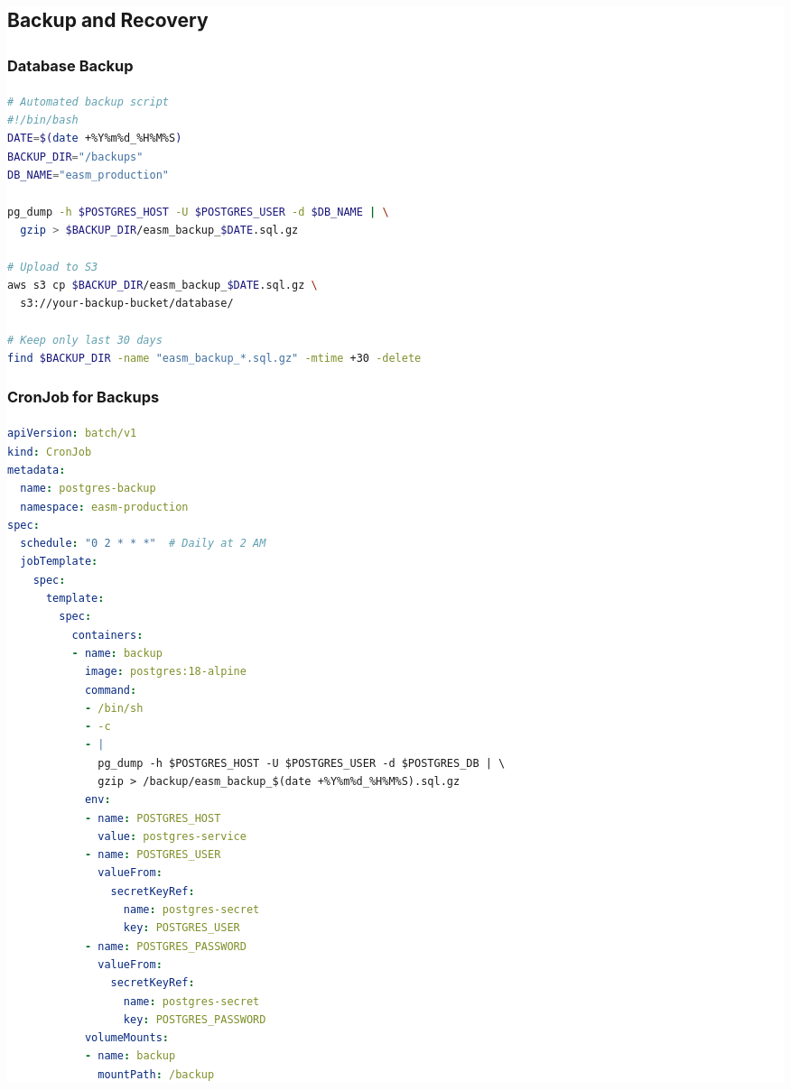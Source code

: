 ```yaml
```

## Backup and Recovery

### Database Backup

```bash
# Automated backup script
#!/bin/bash
DATE=$(date +%Y%m%d_%H%M%S)
BACKUP_DIR="/backups"
DB_NAME="easm_production"

pg_dump -h $POSTGRES_HOST -U $POSTGRES_USER -d $DB_NAME | \
  gzip > $BACKUP_DIR/easm_backup_$DATE.sql.gz

# Upload to S3
aws s3 cp $BACKUP_DIR/easm_backup_$DATE.sql.gz \
  s3://your-backup-bucket/database/

# Keep only last 30 days
find $BACKUP_DIR -name "easm_backup_*.sql.gz" -mtime +30 -delete
```

### CronJob for Backups

```yaml
apiVersion: batch/v1
kind: CronJob
metadata:
  name: postgres-backup
  namespace: easm-production
spec:
  schedule: "0 2 * * *"  # Daily at 2 AM
  jobTemplate:
    spec:
      template:
        spec:
          containers:
          - name: backup
            image: postgres:18-alpine
            command:
            - /bin/sh
            - -c
            - |
              pg_dump -h $POSTGRES_HOST -U $POSTGRES_USER -d $POSTGRES_DB | \
              gzip > /backup/easm_backup_$(date +%Y%m%d_%H%M%S).sql.gz
            env:
            - name: POSTGRES_HOST
              value: postgres-service
            - name: POSTGRES_USER
              valueFrom:
                secretKeyRef:
                  name: postgres-secret
                  key: POSTGRES_USER
            - name: POSTGRES_PASSWORD
              valueFrom:
                secretKeyRef:
                  name: postgres-secret
                  key: POSTGRES_PASSWORD
            volumeMounts:
            - name: backup
              mountPath: /backup
```